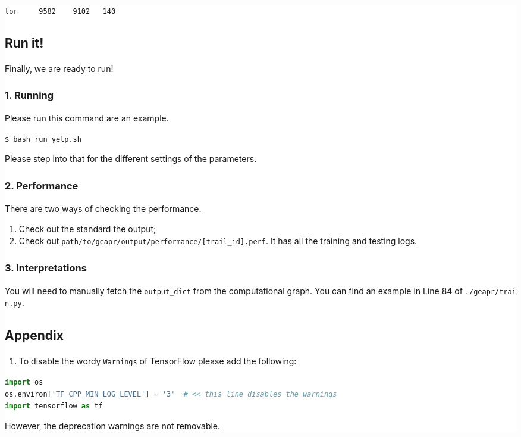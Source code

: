 ```text
tor     9582    9102   140
```

## Run it!
Finally, we are ready to run!

### 1. Running 
Please run this command are an example.
```shell script
$ bash run_yelp.sh
```
Please step into that for the different settings of the parameters.

### 2. Performance
There are two ways of checking the performance. 

1. Check out the standard the output; 
2. Check out `path/to/geapr/output/performance/[trail_id].perf`. It has all the training and testing logs.

### 3. Interpretations
You will need to manually fetch the `output_dict` from the computational graph.
You can find an example in Line 84 of `./geapr/train.py`.


## Appendix

1. To disable the wordy `Warnings` of TensorFlow please add the following:
```python
import os
os.environ['TF_CPP_MIN_LOG_LEVEL'] = '3'  # << this line disables the warnings
import tensorflow as tf
```
However, the deprecation warnings are not removable.
